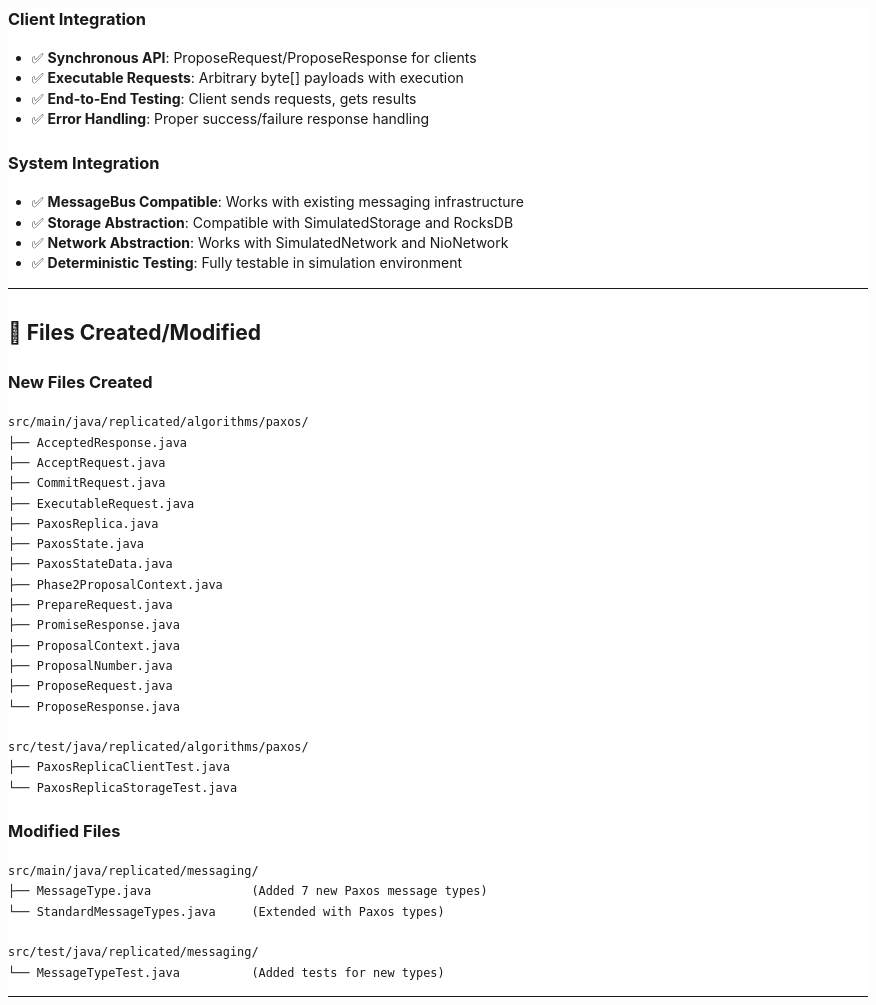 ### **Client Integration**
- ✅ **Synchronous API**: ProposeRequest/ProposeResponse for clients
- ✅ **Executable Requests**: Arbitrary byte[] payloads with execution
- ✅ **End-to-End Testing**: Client sends requests, gets results
- ✅ **Error Handling**: Proper success/failure response handling

### **System Integration**
- ✅ **MessageBus Compatible**: Works with existing messaging infrastructure
- ✅ **Storage Abstraction**: Compatible with SimulatedStorage and RocksDB
- ✅ **Network Abstraction**: Works with SimulatedNetwork and NioNetwork
- ✅ **Deterministic Testing**: Fully testable in simulation environment

---

## 📁 **Files Created/Modified**

### **New Files Created**
```
src/main/java/replicated/algorithms/paxos/
├── AcceptedResponse.java
├── AcceptRequest.java
├── CommitRequest.java
├── ExecutableRequest.java
├── PaxosReplica.java
├── PaxosState.java
├── PaxosStateData.java
├── Phase2ProposalContext.java
├── PrepareRequest.java
├── PromiseResponse.java
├── ProposalContext.java
├── ProposalNumber.java
├── ProposeRequest.java
└── ProposeResponse.java

src/test/java/replicated/algorithms/paxos/
├── PaxosReplicaClientTest.java
└── PaxosReplicaStorageTest.java
```

### **Modified Files**
```
src/main/java/replicated/messaging/
├── MessageType.java              (Added 7 new Paxos message types)
└── StandardMessageTypes.java     (Extended with Paxos types)

src/test/java/replicated/messaging/
└── MessageTypeTest.java          (Added tests for new types)
```

---
